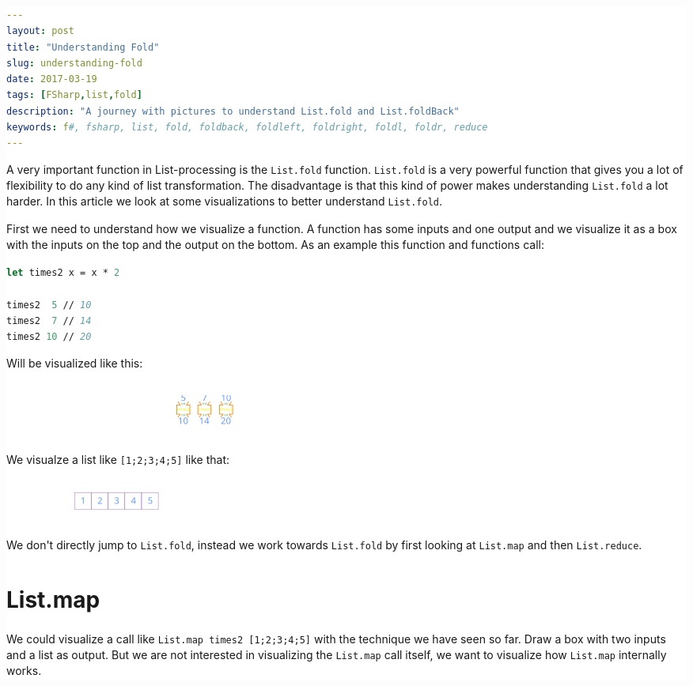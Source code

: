 ```yaml
---
layout: post
title: "Understanding Fold"
slug: understanding-fold
date: 2017-03-19
tags: [FSharp,list,fold]
description: "A journey with pictures to understand List.fold and List.foldBack"
keywords: f#, fsharp, list, fold, foldback, foldleft, foldright, foldl, foldr, reduce
---
```


A very important function in List-processing is the `List.fold` function.
`List.fold` is a very powerful function that gives you a lot of flexibility
to do any kind of list transformation. The disadvantage is that this kind of
power makes understanding `List.fold` a lot harder. In this article we
look at some visualizations to better understand `List.fold`.

First we need to understand how we visualize a function. A function has some
inputs and one output and we visualize it as a box with the inputs on
the top and the output on the bottom. As an example this function and
functions call:

```fsharp
let times2 x = x * 2

times2  5 // 10
times2  7 // 14
times2 10 // 20
```

Will be visualized like this:

<div class="svg-code" style="width:50%; margin: 30px auto">
<img src="images/01-times2.svg" alt="The times2 functions as boxes" />
</div>

We visualze a list like `[1;2;3;4;5]` like that:

<div class="svg-code" style="width:80%; margin: 30px auto">
<img src="images/02-list.svg" alt="A list containing elements 1 to 5" />
</div>

We don't directly jump to `List.fold`, instead we work towards `List.fold` by
first looking at `List.map` and then `List.reduce`.

# List.map

We could visualize a call like `List.map times2 [1;2;3;4;5]` with the technique
we have seen so far. Draw a box with two inputs and a list as output. But we
are not interested in visualizing the `List.map` call itself, we want to
visualize how `List.map` internally works.
